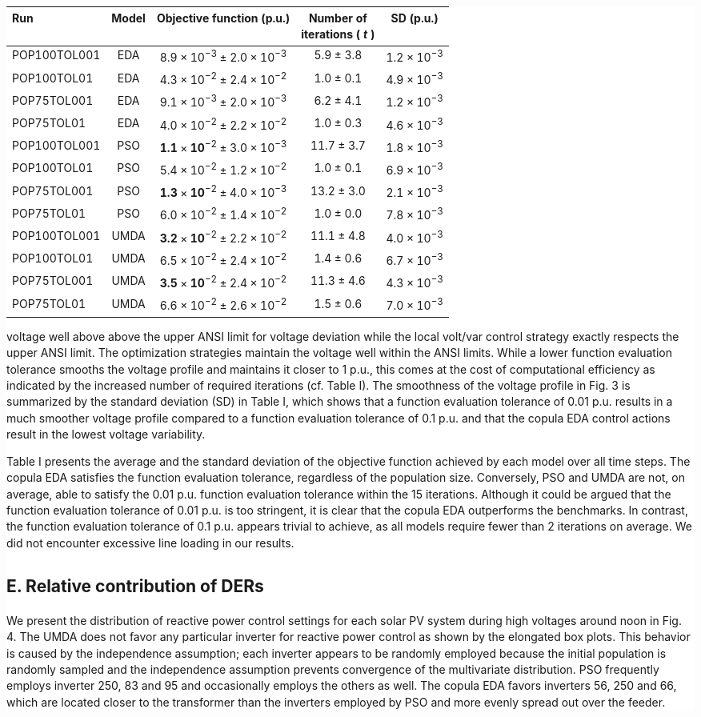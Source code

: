 | Run | Model | Objective function (p.u.) | Number of <br> iterations ( $t$ ) | SD (p.u.) |
| :-- | :--: | :--: | :--: | :--: |
| POP100TOL001 | EDA | $8.9 \times 10^{-3} \pm 2.0 \times 10^{-3}$ | $5.9 \pm 3.8$ | $1.2 \times 10^{-3}$ |
| POP100TOL01 | EDA | $4.3 \times 10^{-2} \pm 2.4 \times 10^{-2}$ | $1.0 \pm 0.1$ | $4.9 \times 10^{-3}$ |
| POP75TOL001 | EDA | $9.1 \times 10^{-3} \pm 2.0 \times 10^{-3}$ | $6.2 \pm 4.1$ | $1.2 \times 10^{-3}$ |
| POP75TOL01 | EDA | $4.0 \times 10^{-2} \pm 2.2 \times 10^{-2}$ | $1.0 \pm 0.3$ | $4.6 \times 10^{-3}$ |
| POP100TOL001 | PSO | $\mathbf{1 . 1} \times \mathbf{1 0}^{-2} \pm 3.0 \times 10^{-3}$ | $11.7 \pm 3.7$ | $1.8 \times 10^{-3}$ |
| POP100TOL01 | PSO | $5.4 \times 10^{-2} \pm 1.2 \times 10^{-2}$ | $1.0 \pm 0.1$ | $6.9 \times 10^{-3}$ |
| POP75TOL001 | PSO | $\mathbf{1 . 3} \times \mathbf{1 0}^{-2} \pm 4.0 \times 10^{-3}$ | $13.2 \pm 3.0$ | $2.1 \times 10^{-3}$ |
| POP75TOL01 | PSO | $6.0 \times 10^{-2} \pm 1.4 \times 10^{-2}$ | $1.0 \pm 0.0$ | $7.8 \times 10^{-3}$ |
| POP100TOL001 | UMDA | $\mathbf{3 . 2} \times \mathbf{1 0}^{-2} \pm 2.2 \times 10^{-2}$ | $11.1 \pm 4.8$ | $4.0 \times 10^{-3}$ |
| POP100TOL01 | UMDA | $6.5 \times 10^{-2} \pm 2.4 \times 10^{-2}$ | $1.4 \pm 0.6$ | $6.7 \times 10^{-3}$ |
| POP75TOL001 | UMDA | $\mathbf{3 . 5} \times \mathbf{1 0}^{-2} \pm 2.4 \times 10^{-2}$ | $11.3 \pm 4.6$ | $4.3 \times 10^{-3}$ |
| POP75TOL01 | UMDA | $6.6 \times 10^{-2} \pm 2.6 \times 10^{-2}$ | $1.5 \pm 0.6$ | $7.0 \times 10^{-3}$ |

voltage well above above the upper ANSI limit for voltage deviation while the local volt/var control strategy exactly respects the upper ANSI limit. The optimization strategies maintain the voltage well within the ANSI limits. While a lower function evaluation tolerance smooths the voltage profile and maintains it closer to 1 p.u., this comes at the cost of computational efficiency as indicated by the increased number of required iterations (cf. Table I). The smoothness of the voltage profile in Fig. 3 is summarized by the standard deviation (SD) in Table I, which shows that a function evaluation tolerance of 0.01 p.u. results in a much smoother voltage profile compared to a function evaluation tolerance of 0.1 p.u. and that the copula EDA control actions result in the lowest voltage variability.

Table I presents the average and the standard deviation of the objective function achieved by each model over all time steps. The copula EDA satisfies the function evaluation tolerance, regardless of the population size. Conversely, PSO and UMDA are not, on average, able to satisfy the 0.01 p.u. function evaluation tolerance within the 15 iterations. Although it could be argued that the function evaluation tolerance of 0.01 p.u. is too stringent, it is clear that the copula EDA outperforms the benchmarks. In contrast, the function evaluation tolerance of 0.1 p.u. appears trivial to achieve, as all models require fewer than 2 iterations on average. We did not encounter excessive line loading in our results.

## E. Relative contribution of DERs

We present the distribution of reactive power control settings for each solar PV system during high voltages around noon in Fig. 4. The UMDA does not favor any particular inverter for reactive power control as shown by the elongated box plots. This behavior is caused by the independence assumption; each inverter appears to be randomly employed because the initial population is randomly sampled and the independence assumption prevents convergence of the multivariate distribution. PSO frequently employs inverter 250, 83 and 95 and occasionally employs the others as well. The copula EDA favors inverters 56, 250 and 66, which are located closer to the transformer than the inverters employed by PSO and more evenly spread out over the feeder.

